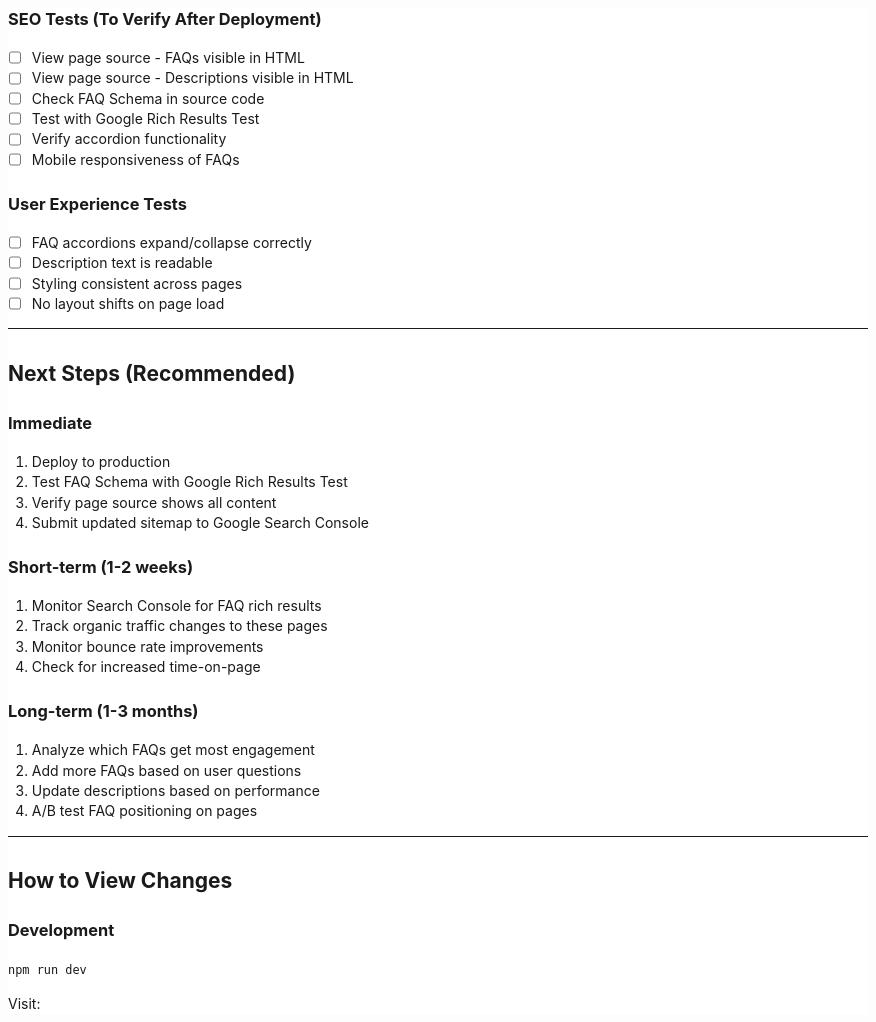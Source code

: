 ### SEO Tests (To Verify After Deployment)

- [ ] View page source - FAQs visible in HTML
- [ ] View page source - Descriptions visible in HTML
- [ ] Check FAQ Schema in source code
- [ ] Test with Google Rich Results Test
- [ ] Verify accordion functionality
- [ ] Mobile responsiveness of FAQs

### User Experience Tests

- [ ] FAQ accordions expand/collapse correctly
- [ ] Description text is readable
- [ ] Styling consistent across pages
- [ ] No layout shifts on page load

---

## Next Steps (Recommended)

### Immediate

1. Deploy to production
2. Test FAQ Schema with Google Rich Results Test
3. Verify page source shows all content
4. Submit updated sitemap to Google Search Console

### Short-term (1-2 weeks)

1. Monitor Search Console for FAQ rich results
2. Track organic traffic changes to these pages
3. Monitor bounce rate improvements
4. Check for increased time-on-page

### Long-term (1-3 months)

1. Analyze which FAQs get most engagement
2. Add more FAQs based on user questions
3. Update descriptions based on performance
4. A/B test FAQ positioning on pages

---

## How to View Changes

### Development

```bash
npm run dev
```

Visit:
